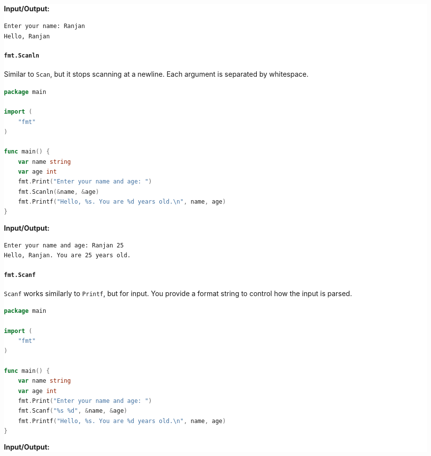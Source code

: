 **Input/Output:**

```
Enter your name: Ranjan
Hello, Ranjan
```

#### **`fmt.Scanln`**

Similar to `Scan`, but it stops scanning at a newline. Each argument is separated by whitespace.

```go
package main

import (
    "fmt"
)

func main() {
    var name string
    var age int
    fmt.Print("Enter your name and age: ")
    fmt.Scanln(&name, &age)
    fmt.Printf("Hello, %s. You are %d years old.\n", name, age)
}
```

**Input/Output:**

```
Enter your name and age: Ranjan 25
Hello, Ranjan. You are 25 years old.
```

#### **`fmt.Scanf`**

`Scanf` works similarly to `Printf`, but for input. You provide a format string to control how the input is parsed.

```go
package main

import (
    "fmt"
)

func main() {
    var name string
    var age int
    fmt.Print("Enter your name and age: ")
    fmt.Scanf("%s %d", &name, &age)
    fmt.Printf("Hello, %s. You are %d years old.\n", name, age)
}
```

**Input/Output:**
